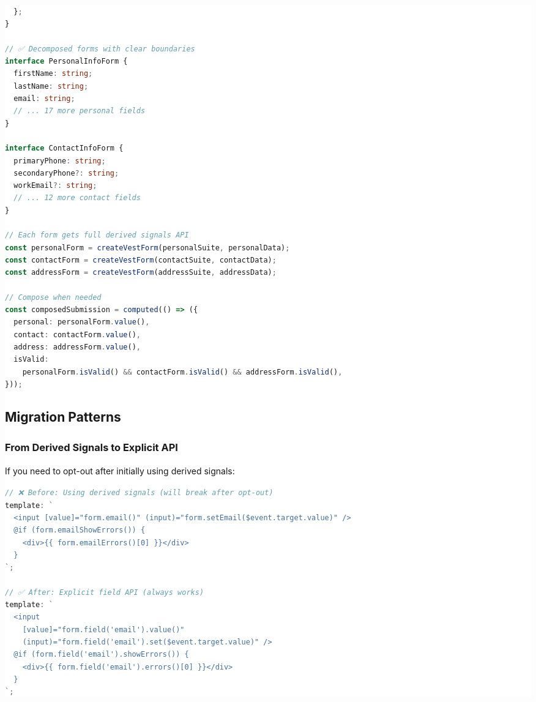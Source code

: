 ```typescript
  };
}

// ✅ Decomposed forms with clear boundaries
interface PersonalInfoForm {
  firstName: string;
  lastName: string;
  email: string;
  // ... 17 more personal fields
}

interface ContactInfoForm {
  primaryPhone: string;
  secondaryPhone?: string;
  workEmail?: string;
  // ... 12 more contact fields
}

// Each form gets full derived signals API
const personalForm = createVestForm(personalSuite, personalData);
const contactForm = createVestForm(contactSuite, contactData);
const addressForm = createVestForm(addressSuite, addressData);

// Compose when needed
const composedSubmission = computed(() => ({
  personal: personalForm.value(),
  contact: contactForm.value(),
  address: addressForm.value(),
  isValid:
    personalForm.isValid() && contactForm.isValid() && addressForm.isValid(),
}));
```

## Migration Patterns

### From Derived Signals to Explicit API

If you need to opt-out after initially using derived signals:

```typescript
// ❌ Before: Using derived signals (will break after opt-out)
template: `
  <input [value]="form.email()" (input)="form.setEmail($event.target.value)" />
  @if (form.emailShowErrors()) {
    <div>{{ form.emailErrors()[0] }}</div>
  }
`;

// ✅ After: Explicit field API (always works)
template: `
  <input
    [value]="form.field('email').value()"
    (input)="form.field('email').set($event.target.value)" />
  @if (form.field('email').showErrors()) {
    <div>{{ form.field('email').errors()[0] }}</div>
  }
`;
```
